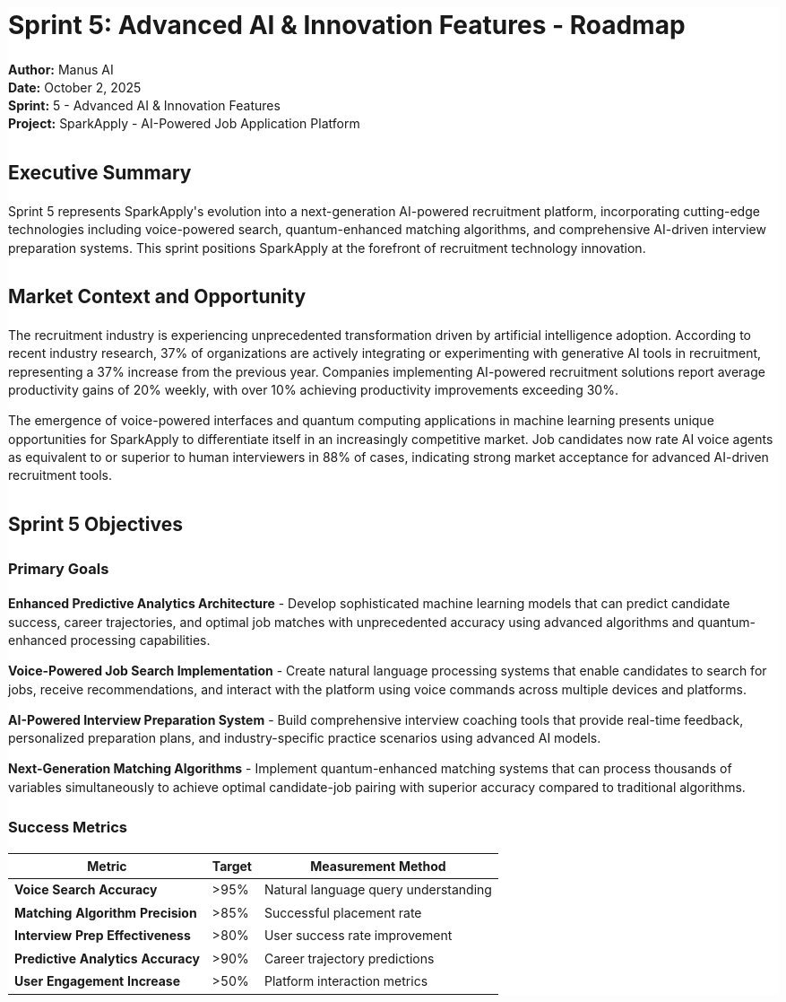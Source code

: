 # Sprint 5: Advanced AI & Innovation Features - Roadmap

**Author:** Manus AI  
**Date:** October 2, 2025  
**Sprint:** 5 - Advanced AI & Innovation Features  
**Project:** SparkApply - AI-Powered Job Application Platform

## Executive Summary

Sprint 5 represents SparkApply's evolution into a next-generation AI-powered recruitment platform, incorporating cutting-edge technologies including voice-powered search, quantum-enhanced matching algorithms, and comprehensive AI-driven interview preparation systems. This sprint positions SparkApply at the forefront of recruitment technology innovation.

## Market Context and Opportunity

The recruitment industry is experiencing unprecedented transformation driven by artificial intelligence adoption. According to recent industry research, 37% of organizations are actively integrating or experimenting with generative AI tools in recruitment, representing a 37% increase from the previous year. Companies implementing AI-powered recruitment solutions report average productivity gains of 20% weekly, with over 10% achieving productivity improvements exceeding 30%.

The emergence of voice-powered interfaces and quantum computing applications in machine learning presents unique opportunities for SparkApply to differentiate itself in an increasingly competitive market. Job candidates now rate AI voice agents as equivalent to or superior to human interviewers in 88% of cases, indicating strong market acceptance for advanced AI-driven recruitment tools.

## Sprint 5 Objectives

### **Primary Goals**

**Enhanced Predictive Analytics Architecture** - Develop sophisticated machine learning models that can predict candidate success, career trajectories, and optimal job matches with unprecedented accuracy using advanced algorithms and quantum-enhanced processing capabilities.

**Voice-Powered Job Search Implementation** - Create natural language processing systems that enable candidates to search for jobs, receive recommendations, and interact with the platform using voice commands across multiple devices and platforms.

**AI-Powered Interview Preparation System** - Build comprehensive interview coaching tools that provide real-time feedback, personalized preparation plans, and industry-specific practice scenarios using advanced AI models.

**Next-Generation Matching Algorithms** - Implement quantum-enhanced matching systems that can process thousands of variables simultaneously to achieve optimal candidate-job pairing with superior accuracy compared to traditional algorithms.

### **Success Metrics**

| Metric | Target | Measurement Method |
|--------|--------|-------------------|
| **Voice Search Accuracy** | >95% | Natural language query understanding |
| **Matching Algorithm Precision** | >85% | Successful placement rate |
| **Interview Prep Effectiveness** | >80% | User success rate improvement |
| **Predictive Analytics Accuracy** | >90% | Career trajectory predictions |
| **User Engagement Increase** | >50% | Platform interaction metrics |
